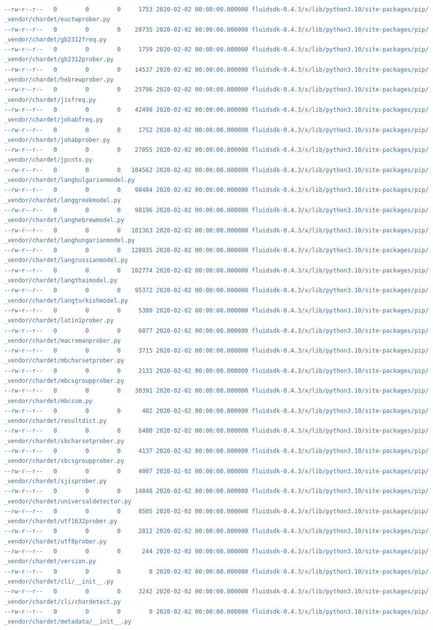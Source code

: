 ```diff
--rw-r--r--   0        0        0     1753 2020-02-02 00:00:00.000000 fluidsdk-0.4.3/x/lib/python3.10/site-packages/pip/_vendor/chardet/euctwprober.py
--rw-r--r--   0        0        0    20735 2020-02-02 00:00:00.000000 fluidsdk-0.4.3/x/lib/python3.10/site-packages/pip/_vendor/chardet/gb2312freq.py
--rw-r--r--   0        0        0     1759 2020-02-02 00:00:00.000000 fluidsdk-0.4.3/x/lib/python3.10/site-packages/pip/_vendor/chardet/gb2312prober.py
--rw-r--r--   0        0        0    14537 2020-02-02 00:00:00.000000 fluidsdk-0.4.3/x/lib/python3.10/site-packages/pip/_vendor/chardet/hebrewprober.py
--rw-r--r--   0        0        0    25796 2020-02-02 00:00:00.000000 fluidsdk-0.4.3/x/lib/python3.10/site-packages/pip/_vendor/chardet/jisfreq.py
--rw-r--r--   0        0        0    42498 2020-02-02 00:00:00.000000 fluidsdk-0.4.3/x/lib/python3.10/site-packages/pip/_vendor/chardet/johabfreq.py
--rw-r--r--   0        0        0     1752 2020-02-02 00:00:00.000000 fluidsdk-0.4.3/x/lib/python3.10/site-packages/pip/_vendor/chardet/johabprober.py
--rw-r--r--   0        0        0    27055 2020-02-02 00:00:00.000000 fluidsdk-0.4.3/x/lib/python3.10/site-packages/pip/_vendor/chardet/jpcntx.py
--rw-r--r--   0        0        0   104562 2020-02-02 00:00:00.000000 fluidsdk-0.4.3/x/lib/python3.10/site-packages/pip/_vendor/chardet/langbulgarianmodel.py
--rw-r--r--   0        0        0    98484 2020-02-02 00:00:00.000000 fluidsdk-0.4.3/x/lib/python3.10/site-packages/pip/_vendor/chardet/langgreekmodel.py
--rw-r--r--   0        0        0    98196 2020-02-02 00:00:00.000000 fluidsdk-0.4.3/x/lib/python3.10/site-packages/pip/_vendor/chardet/langhebrewmodel.py
--rw-r--r--   0        0        0   101363 2020-02-02 00:00:00.000000 fluidsdk-0.4.3/x/lib/python3.10/site-packages/pip/_vendor/chardet/langhungarianmodel.py
--rw-r--r--   0        0        0   128035 2020-02-02 00:00:00.000000 fluidsdk-0.4.3/x/lib/python3.10/site-packages/pip/_vendor/chardet/langrussianmodel.py
--rw-r--r--   0        0        0   102774 2020-02-02 00:00:00.000000 fluidsdk-0.4.3/x/lib/python3.10/site-packages/pip/_vendor/chardet/langthaimodel.py
--rw-r--r--   0        0        0    95372 2020-02-02 00:00:00.000000 fluidsdk-0.4.3/x/lib/python3.10/site-packages/pip/_vendor/chardet/langturkishmodel.py
--rw-r--r--   0        0        0     5380 2020-02-02 00:00:00.000000 fluidsdk-0.4.3/x/lib/python3.10/site-packages/pip/_vendor/chardet/latin1prober.py
--rw-r--r--   0        0        0     6077 2020-02-02 00:00:00.000000 fluidsdk-0.4.3/x/lib/python3.10/site-packages/pip/_vendor/chardet/macromanprober.py
--rw-r--r--   0        0        0     3715 2020-02-02 00:00:00.000000 fluidsdk-0.4.3/x/lib/python3.10/site-packages/pip/_vendor/chardet/mbcharsetprober.py
--rw-r--r--   0        0        0     2131 2020-02-02 00:00:00.000000 fluidsdk-0.4.3/x/lib/python3.10/site-packages/pip/_vendor/chardet/mbcsgroupprober.py
--rw-r--r--   0        0        0    30391 2020-02-02 00:00:00.000000 fluidsdk-0.4.3/x/lib/python3.10/site-packages/pip/_vendor/chardet/mbcssm.py
--rw-r--r--   0        0        0      402 2020-02-02 00:00:00.000000 fluidsdk-0.4.3/x/lib/python3.10/site-packages/pip/_vendor/chardet/resultdict.py
--rw-r--r--   0        0        0     6400 2020-02-02 00:00:00.000000 fluidsdk-0.4.3/x/lib/python3.10/site-packages/pip/_vendor/chardet/sbcharsetprober.py
--rw-r--r--   0        0        0     4137 2020-02-02 00:00:00.000000 fluidsdk-0.4.3/x/lib/python3.10/site-packages/pip/_vendor/chardet/sbcsgroupprober.py
--rw-r--r--   0        0        0     4007 2020-02-02 00:00:00.000000 fluidsdk-0.4.3/x/lib/python3.10/site-packages/pip/_vendor/chardet/sjisprober.py
--rw-r--r--   0        0        0    14848 2020-02-02 00:00:00.000000 fluidsdk-0.4.3/x/lib/python3.10/site-packages/pip/_vendor/chardet/universaldetector.py
--rw-r--r--   0        0        0     8505 2020-02-02 00:00:00.000000 fluidsdk-0.4.3/x/lib/python3.10/site-packages/pip/_vendor/chardet/utf1632prober.py
--rw-r--r--   0        0        0     2812 2020-02-02 00:00:00.000000 fluidsdk-0.4.3/x/lib/python3.10/site-packages/pip/_vendor/chardet/utf8prober.py
--rw-r--r--   0        0        0      244 2020-02-02 00:00:00.000000 fluidsdk-0.4.3/x/lib/python3.10/site-packages/pip/_vendor/chardet/version.py
--rw-r--r--   0        0        0        0 2020-02-02 00:00:00.000000 fluidsdk-0.4.3/x/lib/python3.10/site-packages/pip/_vendor/chardet/cli/__init__.py
--rw-r--r--   0        0        0     3242 2020-02-02 00:00:00.000000 fluidsdk-0.4.3/x/lib/python3.10/site-packages/pip/_vendor/chardet/cli/chardetect.py
--rw-r--r--   0        0        0        0 2020-02-02 00:00:00.000000 fluidsdk-0.4.3/x/lib/python3.10/site-packages/pip/_vendor/chardet/metadata/__init__.py
```